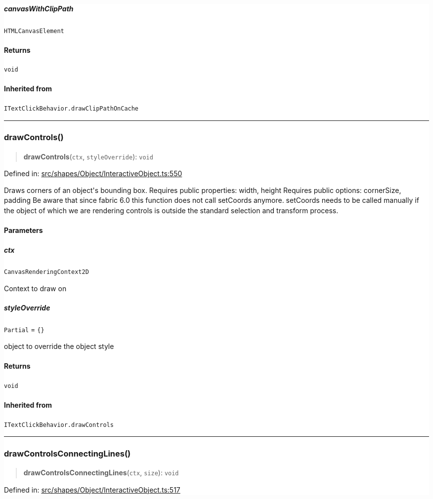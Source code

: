 ##### canvasWithClipPath

`HTMLCanvasElement`

#### Returns

`void`

#### Inherited from

`ITextClickBehavior.drawClipPathOnCache`

***

### drawControls()

> **drawControls**(`ctx`, `styleOverride`): `void`

Defined in: [src/shapes/Object/InteractiveObject.ts:550](https://github.com/fabricjs/fabric.js/blob/e114448a1bce9b68a3e1bba337bc0c83a35c1aa5/src/shapes/Object/InteractiveObject.ts#L550)

Draws corners of an object's bounding box.
Requires public properties: width, height
Requires public options: cornerSize, padding
Be aware that since fabric 6.0 this function does not call setCoords anymore.
setCoords needs to be called manually if the object of which we are rendering controls
is outside the standard selection and transform process.

#### Parameters

##### ctx

`CanvasRenderingContext2D`

Context to draw on

##### styleOverride

`Partial` = `{}`

object to override the object style

#### Returns

`void`

#### Inherited from

`ITextClickBehavior.drawControls`

***

### drawControlsConnectingLines()

> **drawControlsConnectingLines**(`ctx`, `size`): `void`

Defined in: [src/shapes/Object/InteractiveObject.ts:517](https://github.com/fabricjs/fabric.js/blob/e114448a1bce9b68a3e1bba337bc0c83a35c1aa5/src/shapes/Object/InteractiveObject.ts#L517)
